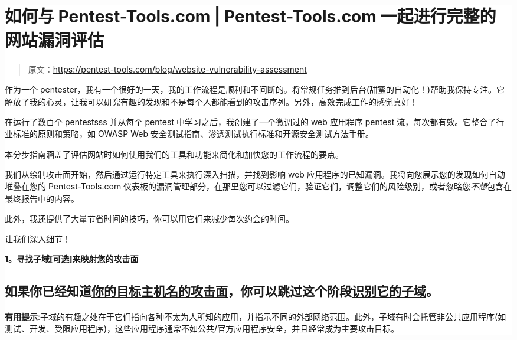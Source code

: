 # 如何与 Pentest-Tools.com | Pentest-Tools.com 一起进行完整的网站漏洞评估

> 原文：<https://pentest-tools.com/blog/website-vulnerability-assessment>

作为一个 pentester，我有一个很好的一天，我的工作流程是顺利和不间断的。将常规任务推到后台(甜蜜的自动化！)帮助我保持专注。它解放了我的心灵，让我可以研究有趣的发现和不是每个人都能看到的攻击序列。另外，高效完成工作的感觉真好！

在运行了数百个 pentestsss 并从每个 pentest 中学习之后，我创建了一个微调过的 web 应用程序 pentest 流，每次都有效。它整合了行业标准的原则和策略，如 [OWASP Web 安全测试指南](https://owasp.org/www-project-web-security-testing-guide/)、[渗透测试执行标准](http://www.pentest-standard.org/index.php/Main_Page)和[开源安全测试方法手册](https://www.isecom.org/research.html)。

本分步指南涵盖了评估网站时如何使用我们的工具和功能来简化和加快您的工作流程的要点。

我们从绘制攻击面开始，然后通过运行特定工具来执行深入扫描，并找到影响 web 应用程序的已知漏洞。我将向您展示您的发现如何自动堆叠在您的 Pentest-Tools.com 仪表板的漏洞管理部分，在那里您可以过滤它们，验证它们，调整它们的风险级别，或者忽略您*不想*包含在最终报告中的内容。

此外，我还提供了大量节省时间的技巧，你可以用它们来减少每次约会的时间。

让我们深入细节！

**1。寻找子域[可选]来映射您的攻击面**

## 如果你已经知道[你的目标主机名的攻击面](https://pentest-tools.com/features/attack-surface)，你可以跳过这个阶段[识别它的子域](https://pentest-tools.com/information-gathering/find-subdomains-of-domain)。

**有用提示**:子域的有趣之处在于它们指向各种不太为人所知的应用，并指示不同的外部网络范围。此外，子域有时会托管非公共应用程序(如测试、开发、受限应用程序)，这些应用程序通常不如公共/官方应用程序安全，并且经常成为主要攻击目标。
